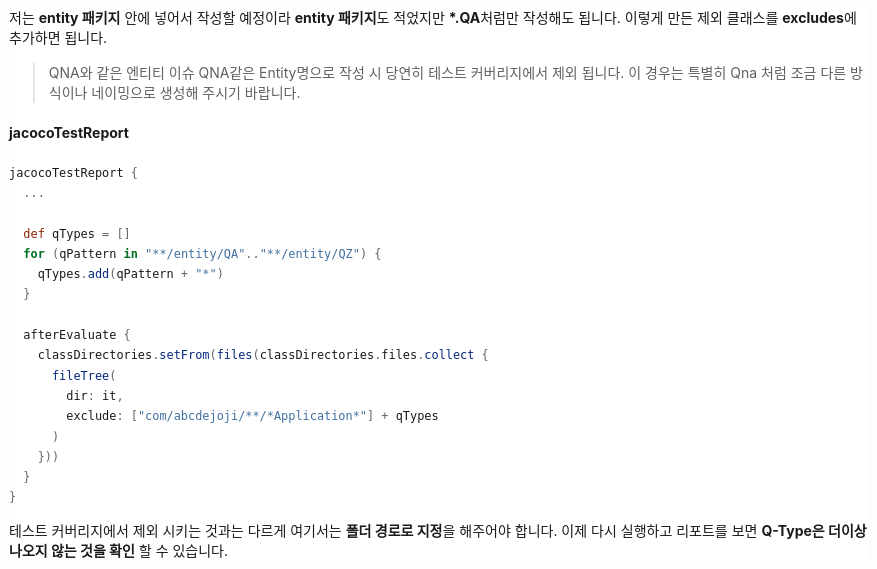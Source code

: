 저는 **entity 패키지** 안에 넣어서 작성할 예정이라 **entity 패키지**도 적었지만 **\*.QA**처럼만 작성해도 됩니다.
이렇게 만든 제외 클래스를 **excludes**에 추가하면 됩니다.

> QNA와 같은 엔티티 이슈
> QNA같은 Entity명으로 작성 시 당연히 테스트 커버리지에서 제외 됩니다. 이 경우는 특별히 Qna 처럼 조금 다른 방식이나 네이밍으로 생성해 주시기 바랍니다.

#### jacocoTestReport

```groovy
jacocoTestReport {
  ...

  def qTypes = []
  for (qPattern in "**/entity/QA".."**/entity/QZ") {
    qTypes.add(qPattern + "*")
  }

  afterEvaluate {
    classDirectories.setFrom(files(classDirectories.files.collect {
      fileTree(
        dir: it,
        exclude: ["com/abcdejoji/**/*Application*"] + qTypes
      )
    }))
  }
}

```

테스트 커버리지에서 제외 시키는 것과는 다르게 여기서는 **폴더 경로로 지정**을 해주어야 합니다.
이제 다시 실행하고 리포트를 보면 **Q-Type은 더이상 나오지 않는 것을 확인** 할 수 있습니다.
